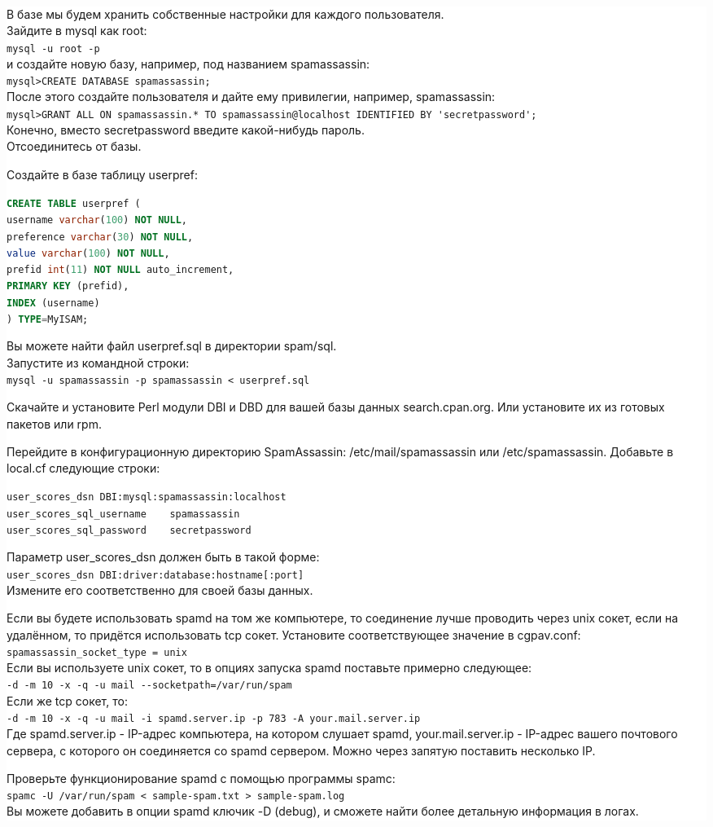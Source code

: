 В базе мы будем хранить собственные настройки для каждого пользователя.  
Зайдите в mysql как root:  
`mysql -u root -p`  
и создайте новую базу, например, под названием spamassassin:  
`mysql>CREATE DATABASE spamassassin;`  
После этого создайте пользователя и дайте ему привилегии, например, spamassassin:  
`mysql>GRANT ALL ON spamassassin.* TO spamassassin@localhost IDENTIFIED BY 'secretpassword';`  
Конечно, вместо secretpassword введите какой-нибудь пароль.  
Отсоединитесь от базы.

Создайте в базе таблицу userpref:
```sql
CREATE TABLE userpref (
username varchar(100) NOT NULL,
preference varchar(30) NOT NULL,
value varchar(100) NOT NULL,
prefid int(11) NOT NULL auto_increment,
PRIMARY KEY (prefid),
INDEX (username)
) TYPE=MyISAM;
```

Вы можете найти файл userpref.sql в директории spam/sql.  
Запустите из командной строки:  
`mysql -u spamassassin -p spamassassin < userpref.sql`

Скачайте и установите Perl модули DBI и DBD для вашей базы данных search.cpan.org. Или установите их из готовых пакетов 
или rpm.

Перейдите в конфигурационную директорию SpamAssassin: /etc/mail/spamassassin или /etc/spamassassin. Добавьте в local.cf 
следующие строки:  
```
user_scores_dsn	DBI:mysql:spamassassin:localhost  
user_scores_sql_username	spamassassin  
user_scores_sql_password	secretpassword
```  
Параметр user_scores_dsn должен быть в такой форме:  
`user_scores_dsn DBI:driver:database:hostname[:port]`  
Измените его соответственно для своей базы данных.

Если вы будете использовать spamd на том же компьютере, то соединение лучше проводить через unix сокет, если на 
удалённом, то придётся использовать tcp сокет. Установите соответствующее значение в cgpav.conf:  
`spamassassin_socket_type = unix`  
Если вы используете unix сокет, то в опциях запуска spamd поставьте примерно следующее:  
`-d -m 10 -x -q -u mail --socketpath=/var/run/spam`  
Если же tcp сокет, то:  
`-d -m 10 -x -q -u mail -i spamd.server.ip -p 783 -A your.mail.server.ip`  
Где spamd.server.ip - IP-адрес компьютера, на котором слушает spamd, your.mail.server.ip - IP-адрес вашего почтового 
сервера, с которого он соединяется со spamd сервером. Можно через запятую поставить несколько IP.

Проверьте функционирование spamd с помощью программы spamc:  
`spamc -U /var/run/spam < sample-spam.txt > sample-spam.log`  
Вы можете добавить в опции spamd ключик -D (debug), и сможете найти более детальную информация в логах.
